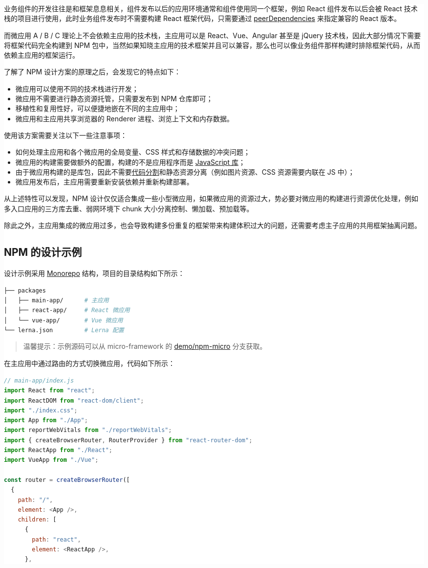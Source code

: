   


业务组件的开发往往是和框架息息相关，组件发布以后的应用环境通常和组件使用同一个框架，例如 React 组件发布以后会被 React 技术栈的项目进行使用，此时业务组件发布时不需要构建 React 框架代码，只需要通过 [peerDependencies](https://docs.npmjs.com/cli/v9/configuring-npm/package-json#peerdependencies) 来指定兼容的 React 版本。

而微应用 A / B / C 理论上不会依赖主应用的技术栈，主应用可以是 React、Vue、Angular 甚至是 jQuery 技术栈，因此大部分情况下需要将框架代码完全构建到 NPM 包中，当然如果知晓主应用的技术框架并且可以兼容，那么也可以像业务组件那样构建时排除框架代码，从而依赖主应用的框架运行。

了解了 NPM 设计方案的原理之后，会发现它的特点如下：

-   微应用可以使用不同的技术栈进行开发；
-   微应用不需要进行静态资源托管，只需要发布到 NPM 仓库即可；
-   移植性和复用性好，可以便捷地嵌在不同的主应用中；
-   微应用和主应用共享浏览器的 Renderer 进程、浏览上下文和内存数据。

使用该方案需要关注以下一些注意事项：

-   如何处理主应用和各个微应用的全局变量、CSS 样式和存储数据的冲突问题；
-   微应用的构建需要做额外的配置，构建的不是应用程序而是 [JavaScript 库](https://webpack.docschina.org/guides/author-libraries/)；
-   由于微应用构建的是库包，因此不需要[代码分割](https://webpack.docschina.org/guides/code-splitting/)和静态资源分离（例如图片资源、CSS 资源需要内联在 JS 中）；
-   微应用发布后，主应用需要重新安装依赖并重新构建部署。

从上述特性可以发现，NPM 设计仅仅适合集成一些小型微应用，如果微应用的资源过大，势必要对微应用的构建进行资源优化处理，例如多入口应用的三方库去重、弱网环境下 chunk 大小分离控制、懒加载、预加载等。

除此之外，主应用集成的微应用过多，也会导致构建多份重复的框架带来构建体积过大的问题，还需要考虑主子应用的共用框架抽离问题。

## NPM 的设计示例

设计示例采用 [Monorepo](https://monorepo.tools/#understanding-monorepos) 结构，项目的目录结构如下所示：

``` bash
├── packages                                                                                                 
│   ├── main-app/      # 主应用                
│   ├── react-app/     # React 微应用
│   └── vue-app/       # Vue 微应用
└── lerna.json         # Lerna 配置
```

> 温馨提示：示例源码可以从 micro-framework 的 [demo/npm-micro](https://github.com/ziyi2/micro-framework/tree/demo/npm-micro) 分支获取。

  


在主应用中通过路由的方式切换微应用，代码如下所示：

``` javascript
// main-app/index.js
import React from "react";
import ReactDOM from "react-dom/client";
import "./index.css";
import App from "./App";
import reportWebVitals from "./reportWebVitals";
import { createBrowserRouter, RouterProvider } from "react-router-dom";
import ReactApp from "./React";
import VueApp from "./Vue";

const router = createBrowserRouter([
  {
    path: "/",
    element: <App />,
    children: [
      {
        path: "react",
        element: <ReactApp />,
      },
```